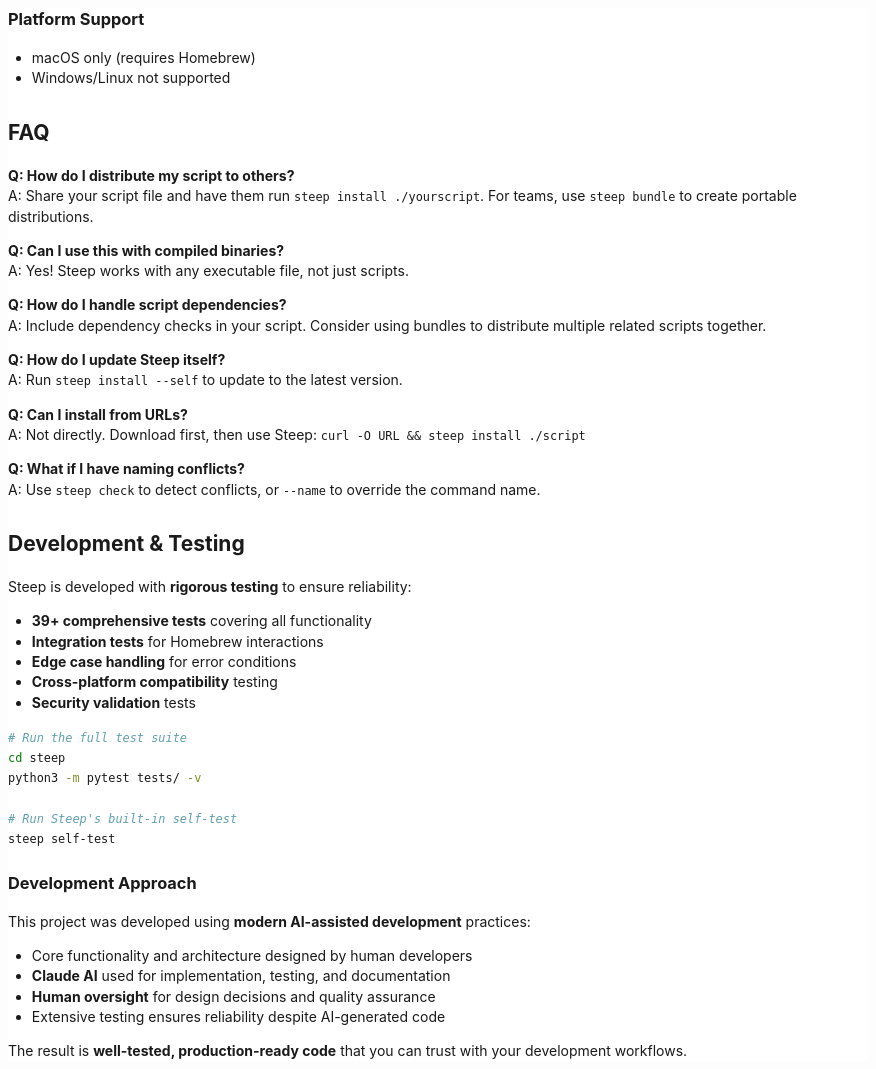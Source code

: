 ### Platform Support  
- macOS only (requires Homebrew)
- Windows/Linux not supported

## FAQ

**Q: How do I distribute my script to others?**  
A: Share your script file and have them run `steep install ./yourscript`. For teams, use `steep bundle` to create portable distributions.

**Q: Can I use this with compiled binaries?**  
A: Yes! Steep works with any executable file, not just scripts.

**Q: How do I handle script dependencies?**  
A: Include dependency checks in your script. Consider using bundles to distribute multiple related scripts together.

**Q: How do I update Steep itself?**  
A: Run `steep install --self` to update to the latest version.

**Q: Can I install from URLs?**  
A: Not directly. Download first, then use Steep: `curl -O URL && steep install ./script`

**Q: What if I have naming conflicts?**  
A: Use `steep check` to detect conflicts, or `--name` to override the command name.

## Development & Testing

Steep is developed with **rigorous testing** to ensure reliability:

- **39+ comprehensive tests** covering all functionality
- **Integration tests** for Homebrew interactions
- **Edge case handling** for error conditions
- **Cross-platform compatibility** testing
- **Security validation** tests

```bash
# Run the full test suite
cd steep
python3 -m pytest tests/ -v

# Run Steep's built-in self-test
steep self-test
```

### Development Approach

This project was developed using **modern AI-assisted development** practices:
- Core functionality and architecture designed by human developers
- **Claude AI** used for implementation, testing, and documentation
- **Human oversight** for design decisions and quality assurance
- Extensive testing ensures reliability despite AI-generated code

The result is **well-tested, production-ready code** that you can trust with your development workflows.
